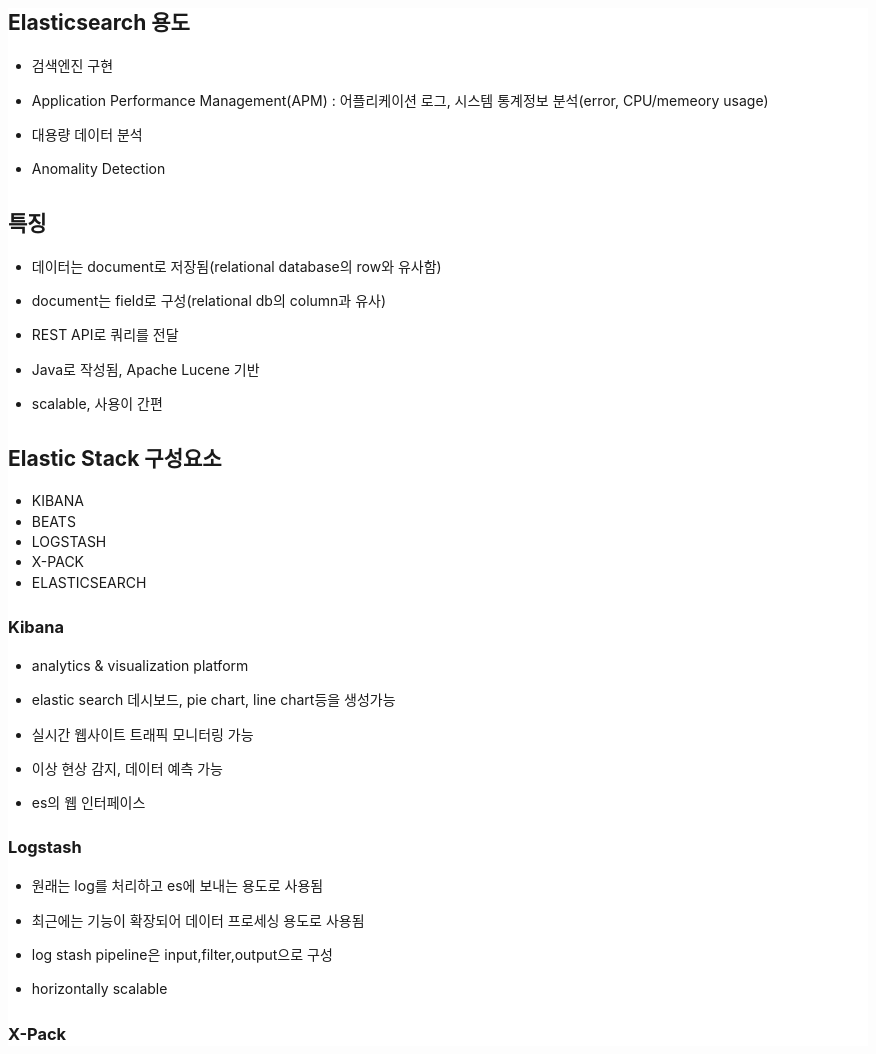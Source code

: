 







## Elasticsearch 용도

- 검색엔진 구현

- Application Performance Management(APM) : 어플리케이션 로그, 시스템 통계정보 분석(error, CPU/memeory usage)

- 대용량 데이터 분석

- Anomality Detection

## 특징

- 데이터는 document로 저장됨(relational database의 row와 유사함)

- document는 field로 구성(relational db의 column과 유사)

- REST API로 쿼리를 전달

- Java로 작성됨, Apache Lucene 기반

- scalable, 사용이 간편

##  Elastic Stack 구성요소
- KIBANA
- BEATS
- LOGSTASH
- X-PACK
- ELASTICSEARCH

### Kibana
- analytics & visualization platform

- elastic search 데시보드, pie chart, line chart등을 생성가능

- 실시간 웹사이트 트래픽 모니터링 가능

- 이상 현상 감지, 데이터 예측 가능

- es의 웹 인터페이스

### Logstash

- 원래는 log를 처리하고 es에 보내는 용도로 사용됨

- 최근에는 기능이 확장되어 데이터 프로세싱 용도로 사용됨

- log stash pipeline은 input,filter,output으로 구성

- horizontally scalable

### X-Pack
